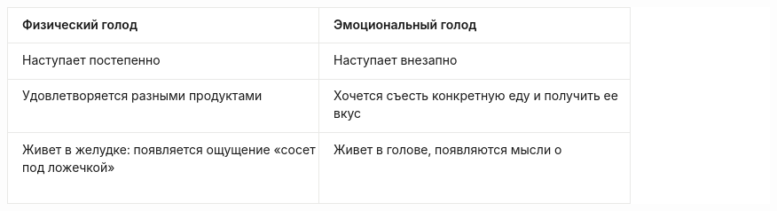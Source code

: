 <table><tbody><tr class="notion-table-row"><td style="color: inherit; fill: inherit; border: 1px solid rgb(233, 233, 231); position: relative; vertical-align: top; text-align: start; min-width: 336px; max-width: 336px; min-height: 32px;"><div class="notion-table-cell"><div class="notion-table-cell-text" spellcheck="false" placeholder=" " data-content-editable-leaf="true" style="max-width: 100%; width: 100%; white-space: pre-wrap; word-break: break-word; caret-color: transparent; padding: 7px 9px; background-color: transparent; font-size: 14px; line-height: 20px;" contenteditable="false"><span style="font-weight:600" data-token-index="0" class="notion-enable-hover">Физический голод</span></div></div></td><td style="color: inherit; fill: inherit; border: 1px solid rgb(233, 233, 231); position: relative; vertical-align: top; text-align: start; min-width: 336px; max-width: 336px; min-height: 32px;"><div class="notion-table-cell"><div class="notion-table-cell-text" spellcheck="false" placeholder=" " data-content-editable-leaf="true" style="max-width: 100%; width: 100%; white-space: pre-wrap; word-break: break-word; caret-color: transparent; padding: 7px 9px; background-color: transparent; font-size: 14px; line-height: 20px;" contenteditable="false"><span style="font-weight:600" data-token-index="0" class="notion-enable-hover">Эмоциональный голод</span></div></div></td></tr><tr class="notion-table-row"><td style="color: inherit; fill: inherit; border: 1px solid rgb(233, 233, 231); position: relative; vertical-align: top; text-align: start; min-width: 336px; max-width: 336px; min-height: 32px;"><div class="notion-table-cell"><div class="notion-table-cell-text" spellcheck="false" placeholder=" " data-content-editable-leaf="true" style="max-width: 100%; width: 100%; white-space: pre-wrap; word-break: break-word; caret-color: transparent; padding: 7px 9px; background-color: transparent; font-size: 14px; line-height: 20px;" contenteditable="false">Наступает постепенно</div></div></td><td style="color: inherit; fill: inherit; border: 1px solid rgb(233, 233, 231); position: relative; vertical-align: top; text-align: start; min-width: 336px; max-width: 336px; min-height: 32px;"><div class="notion-table-cell"><div class="notion-table-cell-text" spellcheck="false" placeholder=" " data-content-editable-leaf="true" style="max-width: 100%; width: 100%; white-space: pre-wrap; word-break: break-word; caret-color: transparent; padding: 7px 9px; background-color: transparent; font-size: 14px; line-height: 20px;" contenteditable="false">Наступает внезапно</div></div></td></tr><tr class="notion-table-row"><td style="color: inherit; fill: inherit; border: 1px solid rgb(233, 233, 231); position: relative; vertical-align: top; text-align: start; min-width: 336px; max-width: 336px; min-height: 32px;"><div class="notion-table-cell"><div class="notion-table-cell-text" spellcheck="false" placeholder=" " data-content-editable-leaf="true" style="max-width: 100%; width: 100%; white-space: pre-wrap; word-break: break-word; caret-color: transparent; padding: 7px 9px; background-color: transparent; font-size: 14px; line-height: 20px;" contenteditable="false">Удовлетворяется разными продуктами</div></div></td><td style="color: inherit; fill: inherit; border: 1px solid rgb(233, 233, 231); position: relative; vertical-align: top; text-align: start; min-width: 336px; max-width: 336px; min-height: 32px;"><div class="notion-table-cell"><div class="notion-table-cell-text" spellcheck="false" placeholder=" " data-content-editable-leaf="true" style="max-width: 100%; width: 100%; white-space: pre-wrap; word-break: break-word; caret-color: transparent; padding: 7px 9px; background-color: transparent; font-size: 14px; line-height: 20px;" contenteditable="false">Хочется съесть конкретную еду и получить ее вкус</div></div></td></tr><tr class="notion-table-row"><td style="color: inherit; fill: inherit; border: 1px solid rgb(233, 233, 231); position: relative; vertical-align: top; text-align: start; min-width: 336px; max-width: 336px; min-height: 32px;"><div class="notion-table-cell"><div class="notion-table-cell-text" spellcheck="false" placeholder=" " data-content-editable-leaf="true" style="max-width: 100%; width: 100%; white-space: pre-wrap; word-break: break-word; caret-color: transparent; padding: 7px 9px; background-color: transparent; font-size: 14px; line-height: 20px;" contenteditable="false">Живет в желудке: появляется ощущение «сосет под ложечкой»</div></div></td><td style="color: inherit; fill: inherit; border: 1px solid rgb(233, 233, 231); position: relative; vertical-align: top; text-align: start; min-width: 336px; max-width: 336px; min-height: 32px;"><div class="notion-table-cell"><div class="notion-table-cell-text" spellcheck="false" placeholder=" " data-content-editable-leaf="true" style="max-width: 100%; width: 100%; white-space: pre-wrap; word-break: break-word; caret-color: transparent; padding: 7px 9px; background-color: transparent; font-size: 14px; line-height: 20px;" contenteditable="false">Живет в голове, появляются мысли о